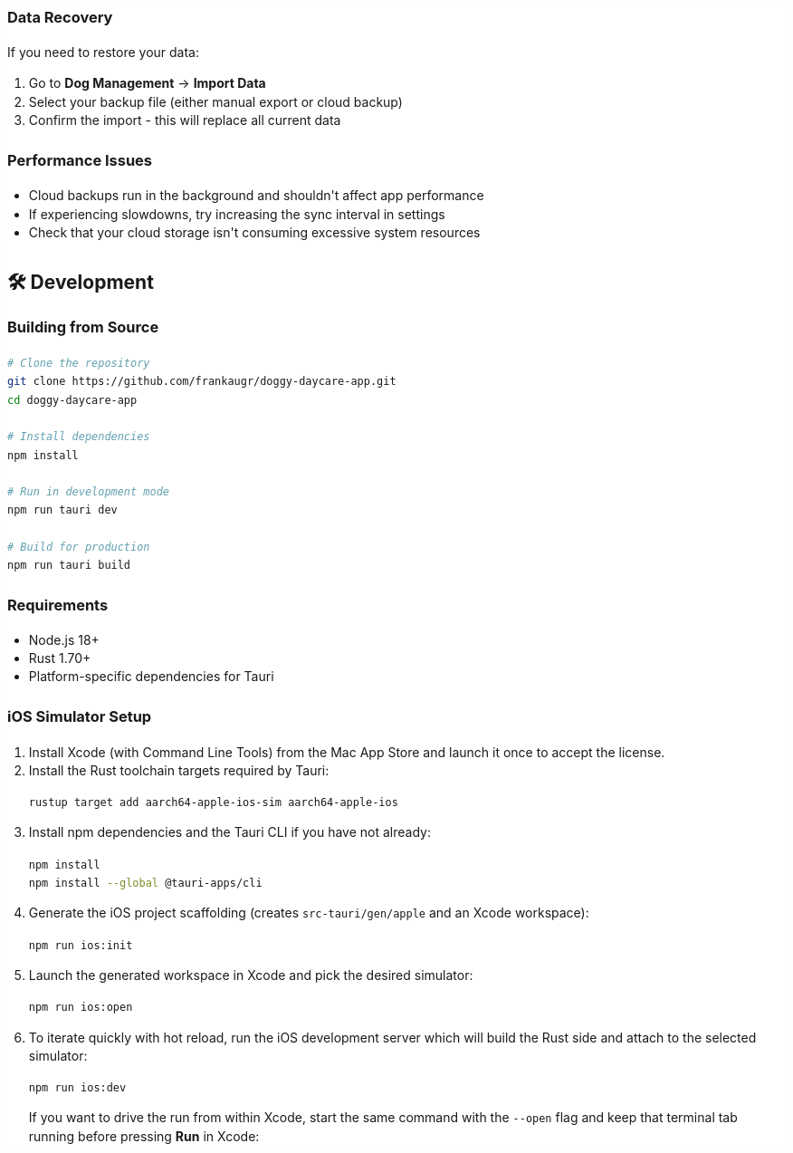 ### Data Recovery

If you need to restore your data:
1. Go to **Dog Management** → **Import Data**
2. Select your backup file (either manual export or cloud backup)
3. Confirm the import - this will replace all current data

### Performance Issues

- Cloud backups run in the background and shouldn't affect app performance
- If experiencing slowdowns, try increasing the sync interval in settings
- Check that your cloud storage isn't consuming excessive system resources

## 🛠️ Development

### Building from Source

```bash
# Clone the repository
git clone https://github.com/frankaugr/doggy-daycare-app.git
cd doggy-daycare-app

# Install dependencies
npm install

# Run in development mode
npm run tauri dev

# Build for production
npm run tauri build
```

### Requirements

- Node.js 18+
- Rust 1.70+
- Platform-specific dependencies for Tauri

### iOS Simulator Setup

1. Install Xcode (with Command Line Tools) from the Mac App Store and launch it once to accept the license.
2. Install the Rust toolchain targets required by Tauri:
   ```bash
   rustup target add aarch64-apple-ios-sim aarch64-apple-ios
   ```
3. Install npm dependencies and the Tauri CLI if you have not already:
   ```bash
   npm install
   npm install --global @tauri-apps/cli
   ```
4. Generate the iOS project scaffolding (creates `src-tauri/gen/apple` and an Xcode workspace):
   ```bash
   npm run ios:init
   ```
5. Launch the generated workspace in Xcode and pick the desired simulator:
   ```bash
   npm run ios:open
   ```
6. To iterate quickly with hot reload, run the iOS development server which will build the Rust side and attach to the selected simulator:
   ```bash
   npm run ios:dev
   ```
   If you want to drive the run from within Xcode, start the same command with the `--open` flag and keep that terminal tab running before pressing **Run** in Xcode: